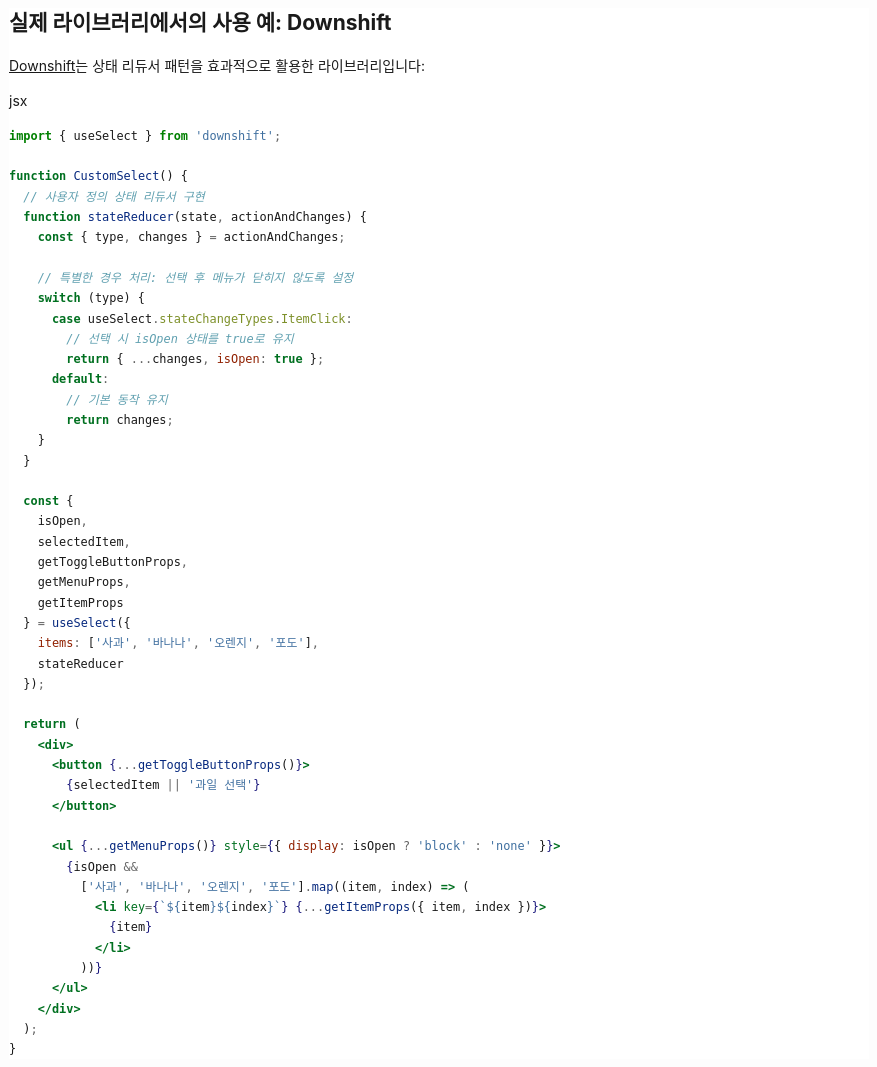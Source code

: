 ## 실제 라이브러리에서의 사용 예: Downshift

[Downshift](https://github.com/downshift-js/downshift)는 상태 리듀서 패턴을 효과적으로 활용한 라이브러리입니다:

jsx

```jsx
import { useSelect } from 'downshift';

function CustomSelect() {
  // 사용자 정의 상태 리듀서 구현
  function stateReducer(state, actionAndChanges) {
    const { type, changes } = actionAndChanges;
    
    // 특별한 경우 처리: 선택 후 메뉴가 닫히지 않도록 설정
    switch (type) {
      case useSelect.stateChangeTypes.ItemClick:
        // 선택 시 isOpen 상태를 true로 유지
        return { ...changes, isOpen: true };
      default:
        // 기본 동작 유지
        return changes;
    }
  }
  
  const {
    isOpen,
    selectedItem,
    getToggleButtonProps,
    getMenuProps,
    getItemProps
  } = useSelect({
    items: ['사과', '바나나', '오렌지', '포도'],
    stateReducer
  });

  return (
    <div>
      <button {...getToggleButtonProps()}>
        {selectedItem || '과일 선택'}
      </button>
      
      <ul {...getMenuProps()} style={{ display: isOpen ? 'block' : 'none' }}>
        {isOpen &&
          ['사과', '바나나', '오렌지', '포도'].map((item, index) => (
            <li key={`${item}${index}`} {...getItemProps({ item, index })}>
              {item}
            </li>
          ))}
      </ul>
    </div>
  );
}
```
